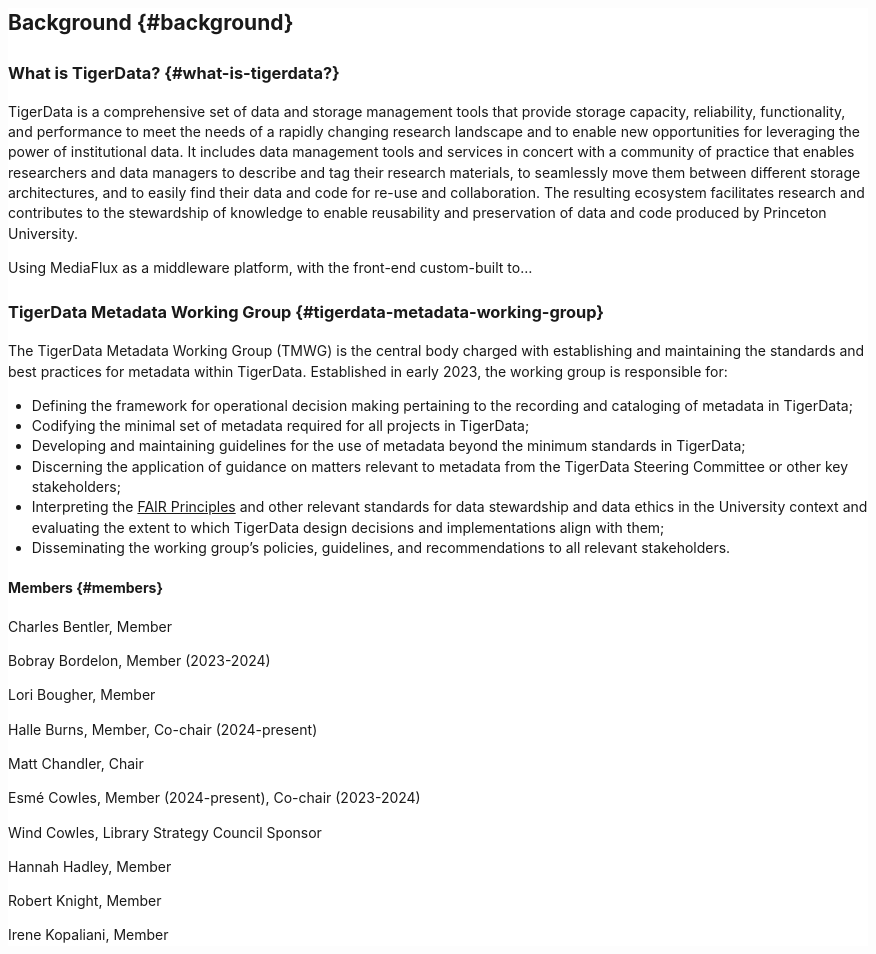 ## Background {#background}

### What is TigerData? {#what-is-tigerdata?}

TigerData is a comprehensive set of data and storage management tools that provide storage capacity, reliability, functionality, and performance to meet the needs of a rapidly changing research landscape and to enable new opportunities for leveraging the power of institutional data. It includes data management tools and services in concert with a community of practice that enables researchers and data managers to describe and tag their research materials, to seamlessly move them between different storage architectures, and to easily find their data and code for re-use and collaboration. The resulting ecosystem facilitates research and contributes to the stewardship of knowledge to enable reusability and preservation of data and code produced by Princeton University.

Using MediaFlux as a middleware platform, with the front-end custom-built to…

### TigerData Metadata Working Group {#tigerdata-metadata-working-group}

The TigerData Metadata Working Group (TMWG) is the central body charged with establishing and maintaining the standards and best practices for metadata within TigerData. Established in early 2023, the working group is responsible for:

* Defining the framework for operational decision making pertaining to the recording and cataloging of metadata in TigerData;  
* Codifying the minimal set of metadata required for all projects in TigerData;  
* Developing and maintaining guidelines for the use of metadata beyond the minimum standards in TigerData;  
* Discerning the application of guidance on matters relevant to metadata from the TigerData Steering Committee or other key stakeholders;  
* Interpreting the [FAIR Principles](https://www.go-fair.org/fair-principles/) and other relevant standards for data stewardship and data ethics in the University context and evaluating the extent to which TigerData design decisions and implementations align with them;  
* Disseminating the working group’s policies, guidelines, and recommendations to all relevant stakeholders.

#### Members {#members}

Charles Bentler, Member

Bobray Bordelon, Member (2023-2024)

Lori Bougher, Member

Halle Burns, Member, Co-chair (2024-present) 

Matt Chandler, Chair

Esmé Cowles, Member (2024-present), Co-chair (2023-2024)

Wind Cowles, Library Strategy Council Sponsor

Hannah Hadley, Member

Robert Knight, Member

Irene Kopaliani, Member
